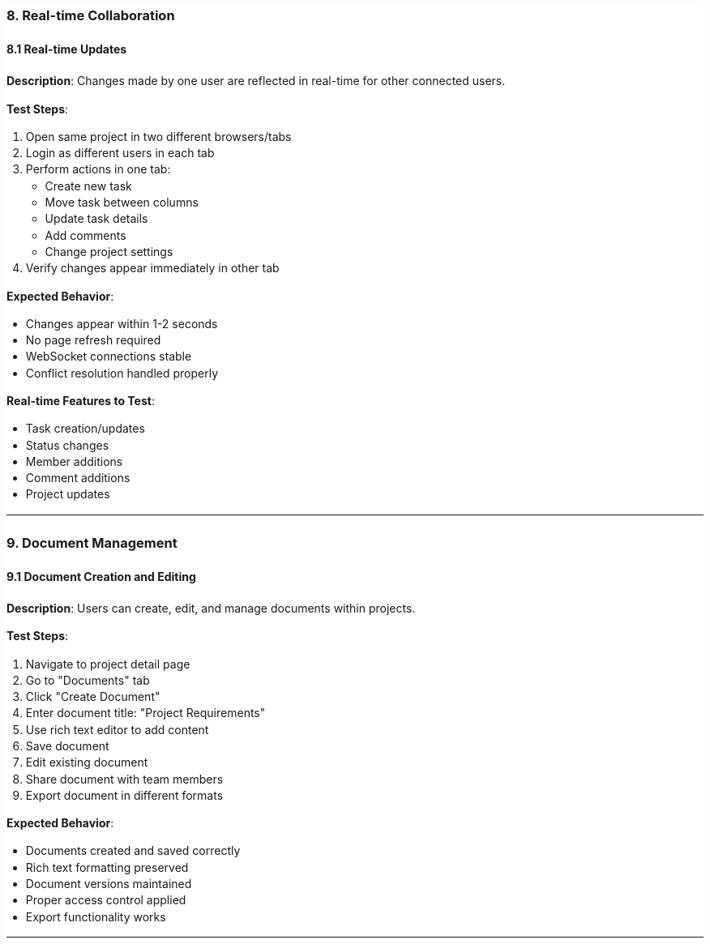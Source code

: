 
### 8. Real-time Collaboration

#### 8.1 Real-time Updates
**Description**: Changes made by one user are reflected in real-time for other connected users.

**Test Steps**:
1. Open same project in two different browsers/tabs
2. Login as different users in each tab
3. Perform actions in one tab:
   - Create new task
   - Move task between columns
   - Update task details
   - Add comments
   - Change project settings
4. Verify changes appear immediately in other tab

**Expected Behavior**:
- Changes appear within 1-2 seconds
- No page refresh required
- WebSocket connections stable
- Conflict resolution handled properly

**Real-time Features to Test**:
- Task creation/updates
- Status changes
- Member additions
- Comment additions
- Project updates

---

### 9. Document Management

#### 9.1 Document Creation and Editing
**Description**: Users can create, edit, and manage documents within projects.

**Test Steps**:
1. Navigate to project detail page
2. Go to "Documents" tab
3. Click "Create Document"
4. Enter document title: "Project Requirements"
5. Use rich text editor to add content
6. Save document
7. Edit existing document
8. Share document with team members
9. Export document in different formats

**Expected Behavior**:
- Documents created and saved correctly
- Rich text formatting preserved
- Document versions maintained
- Proper access control applied
- Export functionality works

---